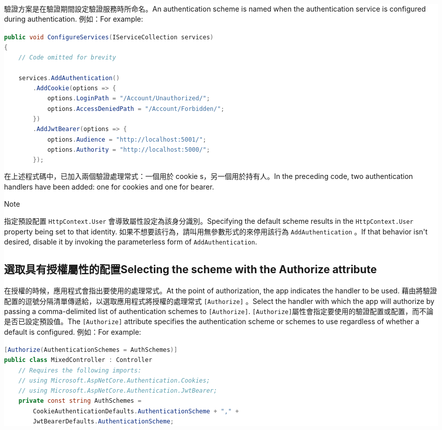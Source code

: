 <span data-ttu-id="a87c6-111">驗證方案是在驗證期間設定驗證服務時所命名。</span><span class="sxs-lookup"><span data-stu-id="a87c6-111">An authentication scheme is named when the authentication service is configured during authentication.</span></span> <span data-ttu-id="a87c6-112">例如：</span><span class="sxs-lookup"><span data-stu-id="a87c6-112">For example:</span></span>

```csharp
public void ConfigureServices(IServiceCollection services)
{
    // Code omitted for brevity

    services.AddAuthentication()
        .AddCookie(options => {
            options.LoginPath = "/Account/Unauthorized/";
            options.AccessDeniedPath = "/Account/Forbidden/";
        })
        .AddJwtBearer(options => {
            options.Audience = "http://localhost:5001/";
            options.Authority = "http://localhost:5000/";
        });
```

<span data-ttu-id="a87c6-113">在上述程式碼中，已加入兩個驗證處理常式：一個用於 cookie s，另一個用於持有人。</span><span class="sxs-lookup"><span data-stu-id="a87c6-113">In the preceding code, two authentication handlers have been added: one for cookies and one for bearer.</span></span>

>[!NOTE]
><span data-ttu-id="a87c6-114">指定預設配置 `HttpContext.User` 會導致屬性設定為該身分識別。</span><span class="sxs-lookup"><span data-stu-id="a87c6-114">Specifying the default scheme results in the `HttpContext.User` property being set to that identity.</span></span> <span data-ttu-id="a87c6-115">如果不想要該行為，請叫用無參數形式的來停用該行為 `AddAuthentication` 。</span><span class="sxs-lookup"><span data-stu-id="a87c6-115">If that behavior isn't desired, disable it by invoking the parameterless form of `AddAuthentication`.</span></span>

## <a name="selecting-the-scheme-with-the-authorize-attribute"></a><span data-ttu-id="a87c6-116">選取具有授權屬性的配置</span><span class="sxs-lookup"><span data-stu-id="a87c6-116">Selecting the scheme with the Authorize attribute</span></span>

<span data-ttu-id="a87c6-117">在授權的時候，應用程式會指出要使用的處理常式。</span><span class="sxs-lookup"><span data-stu-id="a87c6-117">At the point of authorization, the app indicates the handler to be used.</span></span> <span data-ttu-id="a87c6-118">藉由將驗證配置的逗號分隔清單傳遞給，以選取應用程式將授權的處理常式 `[Authorize]` 。</span><span class="sxs-lookup"><span data-stu-id="a87c6-118">Select the handler with which the app will authorize by passing a comma-delimited list of authentication schemes to `[Authorize]`.</span></span> <span data-ttu-id="a87c6-119">`[Authorize]`屬性會指定要使用的驗證配置或配置，而不論是否已設定預設值。</span><span class="sxs-lookup"><span data-stu-id="a87c6-119">The `[Authorize]` attribute specifies the authentication scheme or schemes to use regardless of whether a default is configured.</span></span> <span data-ttu-id="a87c6-120">例如：</span><span class="sxs-lookup"><span data-stu-id="a87c6-120">For example:</span></span>

```csharp
[Authorize(AuthenticationSchemes = AuthSchemes)]
public class MixedController : Controller
    // Requires the following imports:
    // using Microsoft.AspNetCore.Authentication.Cookies;
    // using Microsoft.AspNetCore.Authentication.JwtBearer;
    private const string AuthSchemes =
        CookieAuthenticationDefaults.AuthenticationScheme + "," +
        JwtBearerDefaults.AuthenticationScheme;
```
